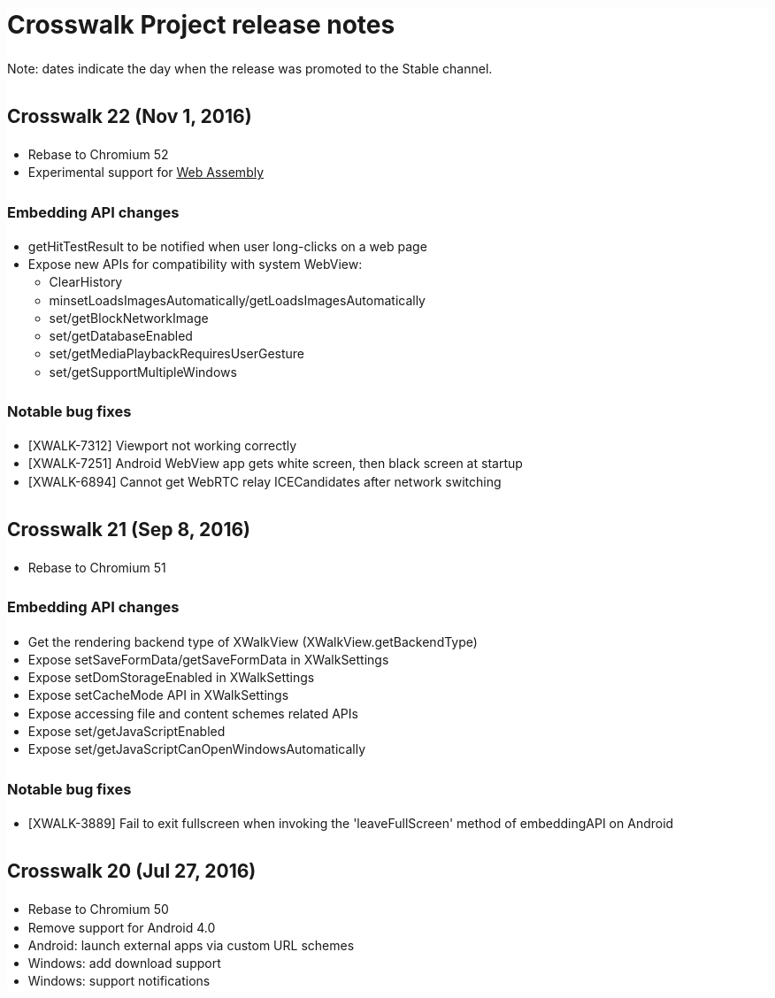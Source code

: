 # Crosswalk Project release notes

Note: dates indicate the day when the release was promoted to the Stable channel.

## Crosswalk 22 (Nov 1, 2016)

* Rebase to Chromium 52
* Experimental support for [Web Assembly](https://crosswalk-project.org/documentation/tutorials/webassembly.html)

### Embedding API changes

* getHitTestResult to be notified when user long-clicks on a web page
* Expose new APIs for compatibility with system WebView:
   * ClearHistory
   * minsetLoadsImagesAutomatically/getLoadsImagesAutomatically
   * set/getBlockNetworkImage
   * set/getDatabaseEnabled
   * set/getMediaPlaybackRequiresUserGesture
   * set/getSupportMultipleWindows

### Notable bug fixes

* [XWALK-7312] Viewport not working correctly
* [XWALK-7251] Android WebView app gets white screen, then black screen at startup
* [XWALK-6894] Cannot get WebRTC relay ICECandidates after network switching

## Crosswalk 21 (Sep 8, 2016)

* Rebase to Chromium 51

### Embedding API changes

* Get the rendering backend type of XWalkView (XWalkView.getBackendType)
* Expose setSaveFormData/getSaveFormData in XWalkSettings
* Expose setDomStorageEnabled in XWalkSettings
* Expose setCacheMode API in XWalkSettings
* Expose accessing file and content schemes related APIs
* Expose set/getJavaScriptEnabled
* Expose set/getJavaScriptCanOpenWindowsAutomatically

### Notable bug fixes

* [XWALK-3889] Fail to exit fullscreen when invoking the 'leaveFullScreen' method of embeddingAPI on Android

## Crosswalk 20 (Jul 27, 2016)

* Rebase to Chromium 50
* Remove support for Android 4.0
* Android: launch external apps via custom URL schemes
* Windows: add download support
* Windows: support notifications
